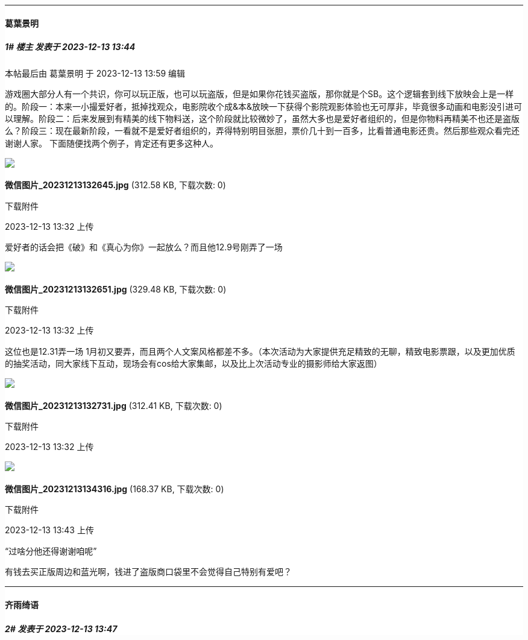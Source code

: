 
*****

####  葛葉景明  
##### 1#       楼主       发表于 2023-12-13 13:44

 本帖最后由 葛葉景明 于 2023-12-13 13:59 编辑 

游戏圈大部分人有一个共识，你可以玩正版，也可以玩盗版，但是如果你花钱买盗版，那你就是个SB。这个逻辑套到线下放映会上是一样的。阶段一：本来一小撮爱好者，抵掉找观众，电影院收个成&amp;本&amp;放映一下获得个影院观影体验也无可厚非，毕竟很多动画和电影没引进可以理解。阶段二：后来发展到有精美的线下物料送，这个阶段就比较微妙了，虽然大多也是爱好者组织的，但是你物料再精美不也还是盗版么？阶段三：现在最新阶段，一看就不是爱好者组织的，弄得特别明目张胆，票价几十到一百多，比看普通电影还贵。然后那些观众看完还谢谢人家。
下面随便找两个例子，肯定还有更多这种人。

<img src="https://img.saraba1st.com/forum/202312/13/133254n1q1i8z1i9q0q952.jpg" referrerpolicy="no-referrer">

<strong>微信图片_20231213132645.jpg</strong> (312.58 KB, 下载次数: 0)

下载附件

2023-12-13 13:32 上传

爱好者的话会把《破》和《真心为你》一起放么？而且他12.9号刚弄了一场

<img src="https://img.saraba1st.com/forum/202312/13/133254yqvwqexgdqazgx6d.jpg" referrerpolicy="no-referrer">

<strong>微信图片_20231213132651.jpg</strong> (329.48 KB, 下载次数: 0)

下载附件

2023-12-13 13:32 上传

这位也是12.31弄一场 1月初又要弄，而且两个人文案风格都差不多。（本次活动为大家提供充足精致的无聊，精致电影票跟，以及更加优质的抽奖活动，同大家线下互动，现场会有cos给大家集邮，以及比上次活动专业的摄影师给大家返图）

<img src="https://img.saraba1st.com/forum/202312/13/133254s55wuw4pwppq6c5z.jpg" referrerpolicy="no-referrer">

<strong>微信图片_20231213132731.jpg</strong> (312.41 KB, 下载次数: 0)

下载附件

2023-12-13 13:32 上传

<img src="https://img.saraba1st.com/forum/202312/13/134338uvikd4xlxh42hhvk.jpg" referrerpolicy="no-referrer">

<strong>微信图片_20231213134316.jpg</strong> (168.37 KB, 下载次数: 0)

下载附件

2023-12-13 13:43 上传

“过啥分他还得谢谢咱呢”

有钱去买正版周边和蓝光啊，钱进了盗版商口袋里不会觉得自己特别有爱吧？

*****

####  齐雨绮语  
##### 2#       发表于 2023-12-13 13:47
